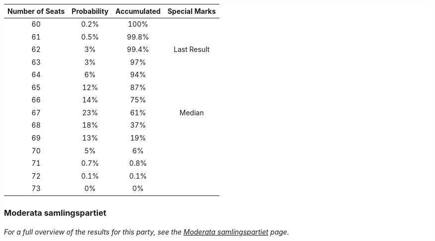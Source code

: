 | Number of Seats | Probability | Accumulated | Special Marks |
|:---------------:|:-----------:|:-----------:|:-------------:|
| 60 | 0.2% | 100% |  |
| 61 | 0.5% | 99.8% |  |
| 62 | 3% | 99.4% | Last Result |
| 63 | 3% | 97% |  |
| 64 | 6% | 94% |  |
| 65 | 12% | 87% |  |
| 66 | 14% | 75% |  |
| 67 | 23% | 61% | Median |
| 68 | 18% | 37% |  |
| 69 | 13% | 19% |  |
| 70 | 5% | 6% |  |
| 71 | 0.7% | 0.8% |  |
| 72 | 0.1% | 0.1% |  |
| 73 | 0% | 0% |  |

### Moderata samlingspartiet

*For a full overview of the results for this party, see the [Moderata samlingspartiet](party-moderatasamlingspartiet.html) page.*
